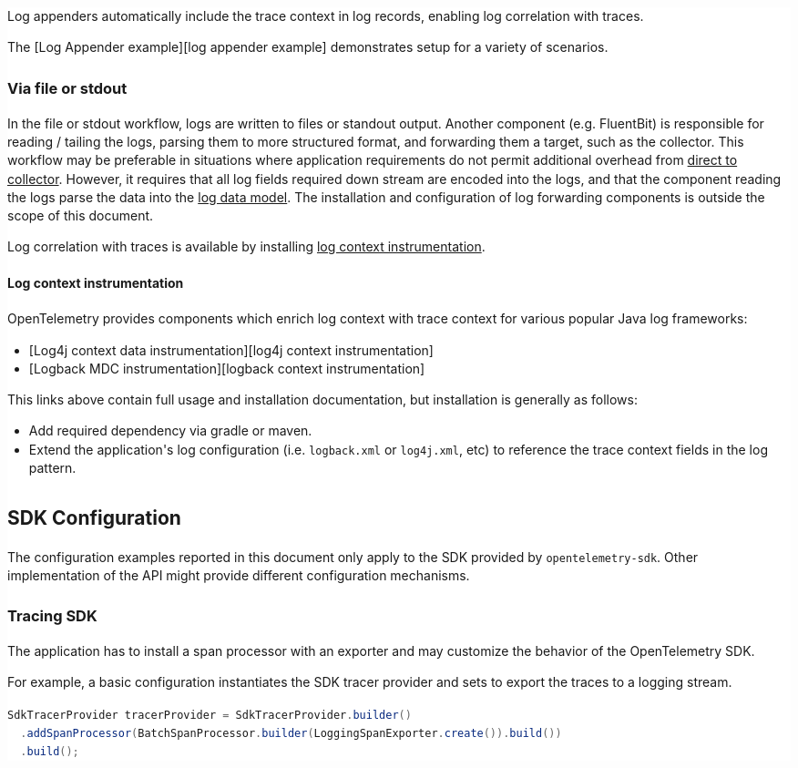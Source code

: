 Log appenders automatically include the trace context in log records, enabling
log correlation with traces.

The [Log Appender example][log appender example] demonstrates setup for a
variety of scenarios.

### Via file or stdout

In the file or stdout workflow, logs are written to files or standout output.
Another component (e.g. FluentBit) is responsible for reading / tailing the
logs, parsing them to more structured format, and forwarding them a target, such
as the collector. This workflow may be preferable in situations where
application requirements do not permit additional overhead from
[direct to collector](#direct-to-collector). However, it requires that all log
fields required down stream are encoded into the logs, and that the component
reading the logs parse the data into the [log data model][log data model]. The
installation and configuration of log forwarding components is outside the scope
of this document.

Log correlation with traces is available by installing
[log context instrumentation](#log-context-instrumentation).

#### Log context instrumentation

OpenTelemetry provides components which enrich log context with trace context
for various popular Java log frameworks:

- [Log4j context data instrumentation][log4j context instrumentation]
- [Logback MDC instrumentation][logback context instrumentation]

This links above contain full usage and installation documentation, but
installation is generally as follows:

- Add required dependency via gradle or maven.
- Extend the application's log configuration (i.e. `logback.xml` or `log4j.xml`,
  etc) to reference the trace context fields in the log pattern.

## SDK Configuration

The configuration examples reported in this document only apply to the SDK
provided by `opentelemetry-sdk`. Other implementation of the API might provide
different configuration mechanisms.

### Tracing SDK

The application has to install a span processor with an exporter and may
customize the behavior of the OpenTelemetry SDK.

For example, a basic configuration instantiates the SDK tracer provider and sets
to export the traces to a logging stream.

```java
SdkTracerProvider tracerProvider = SdkTracerProvider.builder()
  .addSpanProcessor(BatchSpanProcessor.builder(LoggingSpanExporter.create()).build())
  .build();
```


[instrumentation library]: /docs/specs/otel/glossary/#instrumentation-library
[instrumented library]: /docs/specs/otel/glossary/#instrumented-library
[logs bridge API]: /docs/specs/otel/logs/bridge-api
[log data model]: /docs/specs/otel/logs/data-model
[obtaining a tracer]: /docs/specs/otel/trace/api/#get-a-tracer
[opentelemetry registry]: /ecosystem/registry/?component=exporter&language=java
[releases]: https://github.com/open-telemetry/opentelemetry-java#releases
